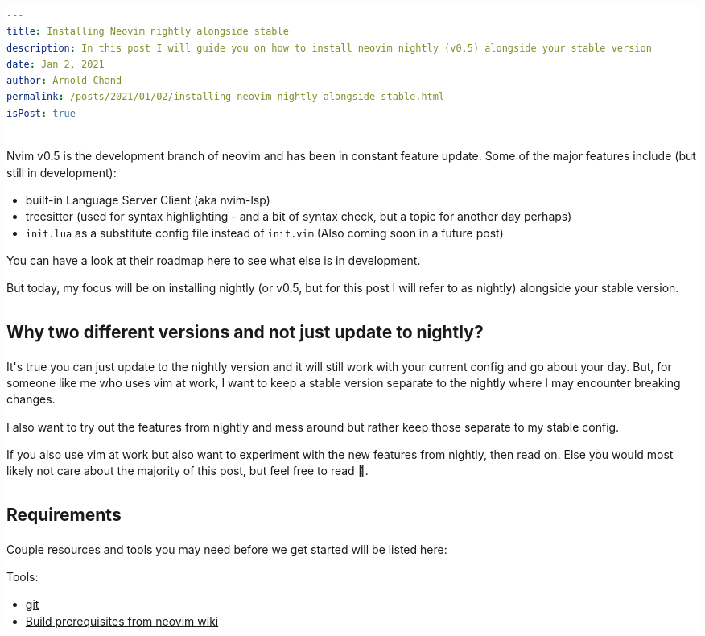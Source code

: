 ```yaml
---
title: Installing Neovim nightly alongside stable
description: In this post I will guide you on how to install neovim nightly (v0.5) alongside your stable version
date: Jan 2, 2021
author: Arnold Chand
permalink: /posts/2021/01/02/installing-neovim-nightly-alongside-stable.html
isPost: true
---
```


<PostHeader />

Nvim v0.5 is the development branch of neovim and has been in constant feature update. Some of the major features
include (but still in development):

+ built-in Language Server Client (aka nvim-lsp)
+ treesitter (used for syntax highlighting - and a bit of syntax check, but a topic for another day perhaps)
+ `init.lua` as a substitute config file instead of `init.vim` (Also coming soon in a future post)

You can have a [look at their roadmap here](https://neovim.io/roadmap/) to see what else is in development.

But today, my focus will be on installing nightly (or v0.5, but for this post I will refer to as nightly) alongside
your stable version.

## Why two different versions and not just update to nightly?

It's true you can just update to the nightly version and it will still work with your current config and go about your
day. But, for someone like me who uses vim at work, I want to keep a stable version separate to the nightly where I may
encounter breaking changes.

I also want to try out the features from nightly and mess around but rather keep those separate to my stable config.

If you also use vim at work but also want to experiment with the new features from nightly, then read on. Else you
would most likely not care about the majority of this post, but feel free to read 🙂.

## Requirements

Couple resources and tools you may need before we get started will be listed here:

Tools:

+ [git](https://git-scm.com)
+ [Build prerequisites from neovim wiki](https://github.com/neovim/neovim/wiki/Building-Neovim#build-prerequisites)

